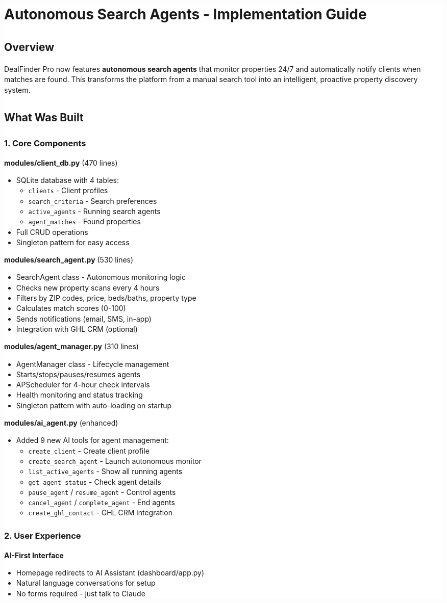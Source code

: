 # Autonomous Search Agents - Implementation Guide

## Overview

DealFinder Pro now features **autonomous search agents** that monitor properties 24/7 and automatically notify clients when matches are found. This transforms the platform from a manual search tool into an intelligent, proactive property discovery system.

## What Was Built

### 1. Core Components

**modules/client_db.py** (470 lines)
- SQLite database with 4 tables:
  - `clients` - Client profiles
  - `search_criteria` - Search preferences
  - `active_agents` - Running search agents
  - `agent_matches` - Found properties
- Full CRUD operations
- Singleton pattern for easy access

**modules/search_agent.py** (530 lines)
- SearchAgent class - Autonomous monitoring logic
- Checks new property scans every 4 hours
- Filters by ZIP codes, price, beds/baths, property type
- Calculates match scores (0-100)
- Sends notifications (email, SMS, in-app)
- Integration with GHL CRM (optional)

**modules/agent_manager.py** (310 lines)
- AgentManager class - Lifecycle management
- Starts/stops/pauses/resumes agents
- APScheduler for 4-hour check intervals
- Health monitoring and status tracking
- Singleton pattern with auto-loading on startup

**modules/ai_agent.py** (enhanced)
- Added 9 new AI tools for agent management:
  - `create_client` - Create client profile
  - `create_search_agent` - Launch autonomous monitor
  - `list_active_agents` - Show all running agents
  - `get_agent_status` - Check agent details
  - `pause_agent` / `resume_agent` - Control agents
  - `cancel_agent` / `complete_agent` - End agents
  - `create_ghl_contact` - GHL CRM integration

### 2. User Experience

**AI-First Interface**
- Homepage redirects to AI Assistant (dashboard/app.py)
- Natural language conversations for setup
- No forms required - just talk to Claude
